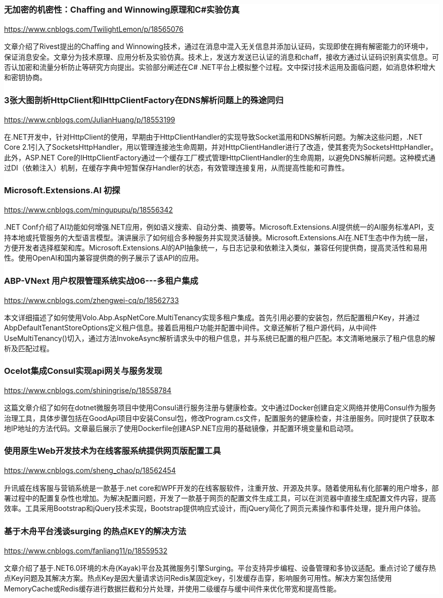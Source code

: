 ### 无加密的机密性：Chaffing and Winnowing原理和C#实验仿真

https://www.cnblogs.com/TwilightLemon/p/18565076

文章介绍了Rivest提出的Chaffing and Winnowing技术，通过在消息中混入无关信息并添加认证码，实现即使在拥有解密能力的环境中，保证消息安全。文章分为技术原理、应用分析及实验仿真。技术上，发送方发送已认证的消息和chaff，接收方通过认证码识别真实信息。可否认加密和流量分析防止等研究方向提出。实验部分阐述在C# .NET平台上模拟整个过程。文中探讨技术运用及面临问题，如消息体积增大和密钥协商。

### 3张大图剖析HttpClient和IHttpClientFactory在DNS解析问题上的殊途同归

https://www.cnblogs.com/JulianHuang/p/18553199

在.NET开发中，针对HttpClient的使用，早期由于HttpClientHandler的实现导致Socket滥用和DNS解析问题。为解决这些问题，.NET Core 2.1引入了SocketsHttpHandler，用以管理连接池生命周期，并对HttpClientHandler进行了改造，使其套壳为SocketsHttpHandler。此外，ASP.NET Core的IHttpClientFactory通过一个缓存工厂模式管理HttpClientHandler的生命周期，以避免DNS解析问题。这种模式通过DI（依赖注入）机制，在缓存字典中短暂保存Handler的状态，有效管理连接复用，从而提高性能和可靠性。

### Microsoft.Extensions.AI 初探

https://www.cnblogs.com/mingupupu/p/18556342

.NET Conf介绍了AI功能如何增强.NET应用，例如语义搜索、自动分类、摘要等。Microsoft.Extensions.AI提供统一的AI服务标准API，支持本地或托管服务的大型语言模型。演讲展示了如何组合多种服务并实现灵活替换。Microsoft.Extensions.AI在.NET生态中作为统一层，方便开发者选择框架和库。Microsoft.Extensions.AI的API抽象统一，与日志记录和依赖注入类似，兼容任何提供商，提高灵活性和易用性。使用OpenAI和国内兼容提供商的例子展示了该API的应用。

### ABP-VNext 用户权限管理系统实战06---多租户集成

https://www.cnblogs.com/zhengwei-cq/p/18562733

本文详细描述了如何使用Volo.Abp.AspNetCore.MultiTenancy实现多租户集成。首先引用必要的安装包，然后配置租户Key，并通过AbpDefaultTenantStoreOptions定义租户信息。接着启用租户功能并配置中间件。文章还解析了租户源代码，从中间件UseMultiTenancy()切入，通过方法InvokeAsync解析请求头中的租户信息，并与系统已配置的租户匹配。本文清晰地展示了租户信息的解析及匹配过程。

### Ocelot集成Consul实现api网关与服务发现

https://www.cnblogs.com/shiningrise/p/18558784

这篇文章介绍了如何在dotnet微服务项目中使用Consul进行服务注册与健康检查。文中通过Docker创建自定义网络并使用Consul作为服务治理工具，具体步骤包括在GoodApi项目中安装Consul包，修改Program.cs文件，配置服务的健康检查，并注册服务。同时提供了获取本地IP地址的方法代码。文章最后展示了使用Dockerfile创建ASP.NET应用的基础镜像，并配置环境变量和启动项。

### 使用原生Web开发技术为在线客服系统提供网页版配置工具

https://www.cnblogs.com/sheng_chao/p/18562454

升讯威在线客服与营销系统是一款基于.net core和WPF开发的在线客服软件，注重开放、开源及共享。随着使用私有化部署的用户增多，部署过程中的配置复杂性也增加。为解决配置问题，开发了一款基于网页的配置文件生成工具，可以在浏览器中直接生成配置文件内容，提高效率。工具采用Bootstrap和jQuery技术实现，Bootstrap提供响应式设计，而jQuery简化了网页元素操作和事件处理，提升用户体验。

### 基于木舟平台浅谈surging 的热点KEY的解决方法

https://www.cnblogs.com/fanliang11/p/18559532

文章介绍了基于.NET6.0环境的木舟(Kayak)平台及其微服务引擎Surging。平台支持异步编程、设备管理和多协议适配。重点讨论了缓存热点Key问题及其解决方案。热点Key是因大量请求访问Redis某固定key，引发缓存击穿，影响服务可用性。解决方案包括使用MemoryCache或Redis缓存进行数据拦截和分片处理，并使用二级缓存与缓中间件来优化带宽和提高性能。
